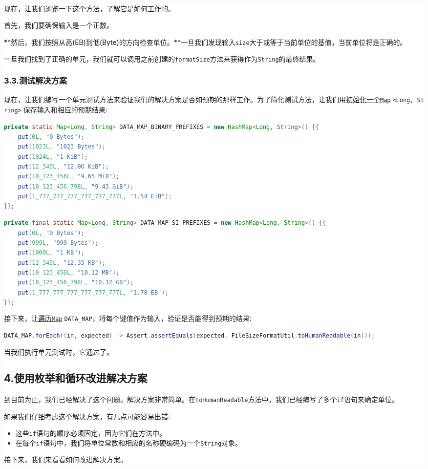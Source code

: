 现在，让我们浏览一下这个方法，了解它是如何工作的。

首先，我们要确保输入是一个正数。

**然后，我们按照从高(EB)到低(Byte)的方向检查单位。**一旦我们发现输入`size`大于或等于当前单位的基值，当前单位将是正确的。

一旦我们找到了正确的单元，我们就可以调用之前创建的`formatSize`方法来获得作为`String`的最终结果。

### 3.3.测试解决方案

现在，让我们编写一个单元测试方法来验证我们的解决方案是否如预期的那样工作。为了简化测试方法，让我们用[初始化一个`Map`](/web/20221208143917/https://www.baeldung.com/java-initialize-hashmap) `<Long, String>` 保存输入和相应的预期结果:

```java
private static Map<Long, String> DATA_MAP_BINARY_PREFIXES = new HashMap<Long, String>() {{
    put(0L, "0 Bytes");
    put(1023L, "1023 Bytes");
    put(1024L, "1 KiB");
    put(12_345L, "12.06 KiB");
    put(10_123_456L, "9.65 MiB");
    put(10_123_456_798L, "9.43 GiB");
    put(1_777_777_777_777_777_777L, "1.54 EiB");
}}; 
```

```java
private final static Map<Long, String> DATA_MAP_SI_PREFIXES = new HashMap<Long, String>() {{
    put(0L, "0 Bytes");
    put(999L, "999 Bytes");
    put(1000L, "1 KB");
    put(12_345L, "12.35 KB");
    put(10_123_456L, "10.12 MB");
    put(10_123_456_798L, "10.12 GB");
    put(1_777_777_777_777_777_777L, "1.78 EB");
}};
```

接下来，让[遍历`Map`](/web/20221208143917/https://www.baeldung.com/java-iterate-map) `DATA_MAP`，将每个键值作为输入，验证是否能得到预期的结果:

```java
DATA_MAP.forEach((in, expected) -> Assert.assertEquals(expected, FileSizeFormatUtil.toHumanReadable(in)));
```

当我们执行单元测试时，它通过了。

## 4.使用枚举和循环改进解决方案

到目前为止，我们已经解决了这个问题。解决方案非常简单。在`toHumanReadable`方法中，我们已经编写了多个`if`语句来确定单位。

如果我们仔细考虑这个解决方案，有几点可能容易出错:

*   这些`if`语句的顺序必须固定，因为它们在方法中。
*   在每个`if`语句中，我们将单位常数和相应的名称硬编码为一个`String`对象。

接下来，我们来看看如何改进解决方案。
